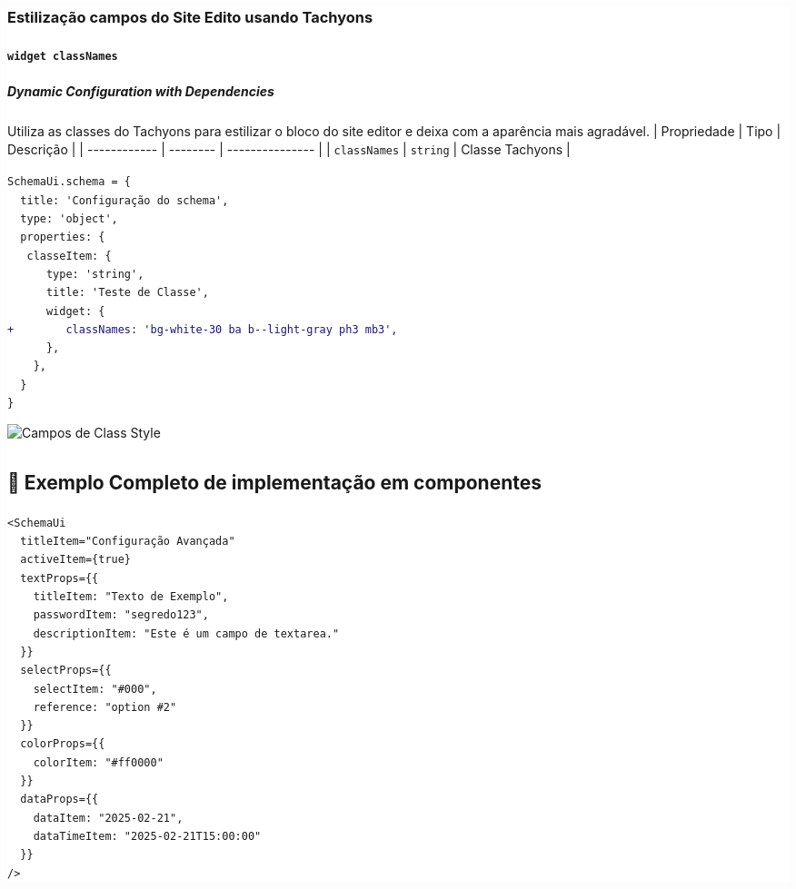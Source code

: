 ### Estilização campos do Site Edito usando Tachyons
#### `widget classNames `
##### Dynamic Configuration with Dependencies
Utiliza as classes do Tachyons para estilizar o bloco do site editor e deixa com a aparência mais agradável.
| Propriedade  | Tipo     | Descrição       |
| ------------ | -------- | --------------- |
| `classNames` | `string` | Classe Tachyons |

```diff
SchemaUi.schema = {
  title: 'Configuração do schema',
  type: 'object',
  properties: {
   classeItem: {
      type: 'string',
      title: 'Teste de Classe',
      widget: {
+        classNames: 'bg-white-30 ba b--light-gray ph3 mb3',
      },
    },
  }
}
 ```

 ![Campos de Class Style](https://img001.prntscr.com/file/img001/4sHRL5dgT6-nqiQ7bzScmQ.png)

## 📌 Exemplo Completo de implementação em componentes

```tsx
<SchemaUi
  titleItem="Configuração Avançada"
  activeItem={true}
  textProps={{
    titleItem: "Texto de Exemplo",
    passwordItem: "segredo123",
    descriptionItem: "Este é um campo de textarea."
  }}
  selectProps={{
    selectItem: "#000",
    reference: "option #2"
  }}
  colorProps={{
    colorItem: "#ff0000"
  }}
  dataProps={{
    dataItem: "2025-02-21",
    dataTimeItem: "2025-02-21T15:00:00"
  }}
/>
```
